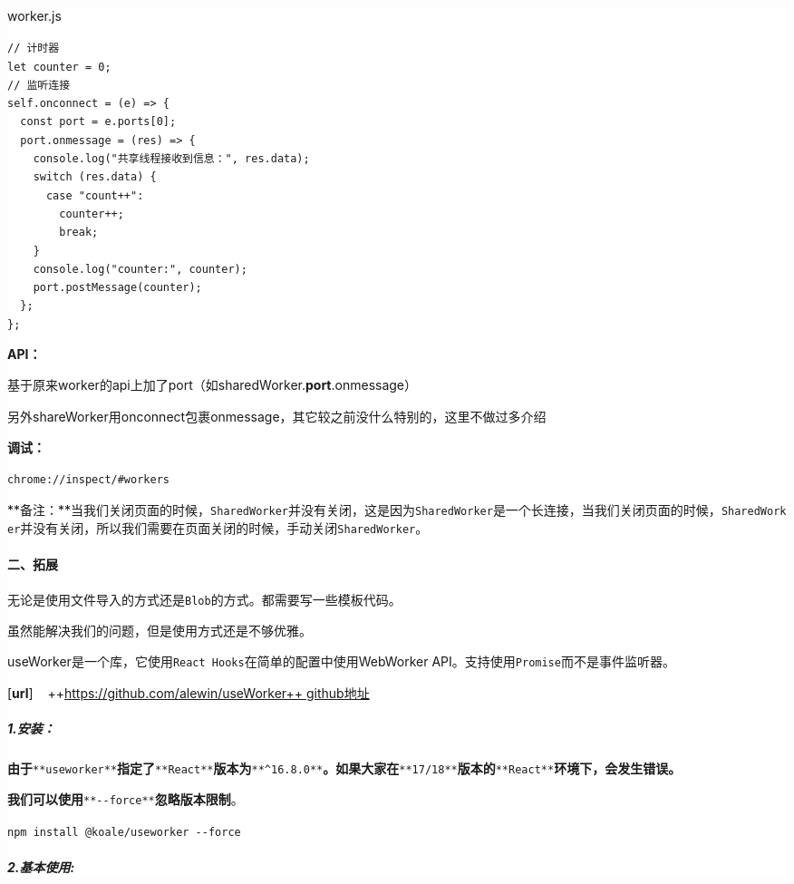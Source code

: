 worker.js

```plaintext
// 计时器
let counter = 0;
// 监听连接
self.onconnect = (e) => {
  const port = e.ports[0];
  port.onmessage = (res) => {
    console.log("共享线程接收到信息：", res.data);
    switch (res.data) {
      case "count++":
        counter++;
        break;
    }
    console.log("counter:", counter);
    port.postMessage(counter);
  };
};
```

**API：**

基于原来worker的api上加了port（如sharedWorker.**port**.onmessage）

另外shareWorker用onconnect包裹onmessage，其它较之前没什么特别的，这里不做过多介绍

**调试：**

```plaintext
chrome://inspect/#workers
```

**备注：**当我们关闭页面的时候，`SharedWorker`并没有关闭，这是因为`SharedWorker`是一个长连接，当我们关闭页面的时候，`SharedWorker`并没有关闭，所以我们需要在页面关闭的时候，手动关闭`SharedWorker`。

#### 二、拓展

无论是使用文件导入的方式还是`Blob`的方式。都需要写一些模板代码。

虽然能解决我们的问题，但是使用方式还是不够优雅。

useWorker是一个库，它使用`React Hooks`在简单的配置中使用WebWorker API。支持使用`Promise`而不是事件监听器。

\[**url**\]    ++https://github.com/alewin/useWorker++ github地址

##### 1.安装：

**由于**`**useworker**`**指定了**`**React**`**版本为**`**^16.8.0**`**。如果大家在**`**17/18**`**版本的**`**React**`**环境下，会发生错误。**

**我们可以使用**`**--force**`**忽略版本限制**。

```plaintext
npm install @koale/useworker --force
```

##### 2.基本使用:

